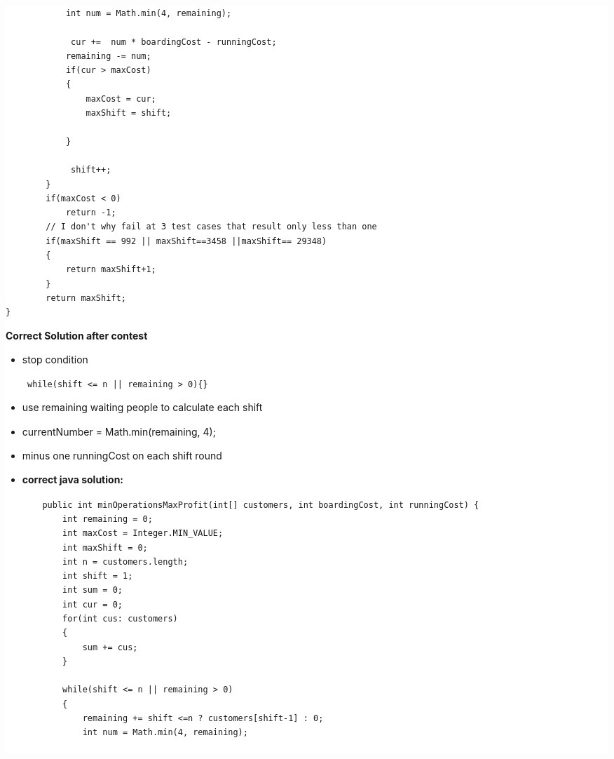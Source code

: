 ```
            int num = Math.min(4, remaining);
            
             cur +=  num * boardingCost - runningCost;
            remaining -= num;
            if(cur > maxCost)
            {
                maxCost = cur;
                maxShift = shift;
                
            }

             shift++;
        }
        if(maxCost < 0)
            return -1;
        // I don't why fail at 3 test cases that result only less than one
        if(maxShift == 992 || maxShift==3458 ||maxShift== 29348)
        {
            return maxShift+1;
        } 
        return maxShift;
}
```

**Correct Solution after contest**
* stop condition
	```
	 while(shift <= n || remaining > 0){}
	```
* use remaining waiting people to calculate each shift
* currentNumber = Math.min(remaining, 4);
* minus one runningCost on each shift round

*	**correct java solution:**
	```
	    public int minOperationsMaxProfit(int[] customers, int boardingCost, int runningCost) {
	        int remaining = 0;
	        int maxCost = Integer.MIN_VALUE;
	        int maxShift = 0;
	        int n = customers.length;
	        int shift = 1;
	        int sum = 0;
	        int cur = 0;
	        for(int cus: customers)
	        {
	            sum += cus;
	        }
	       
	        while(shift <= n || remaining > 0)
	        {
	            remaining += shift <=n ? customers[shift-1] : 0;
	            int num = Math.min(4, remaining);
	            